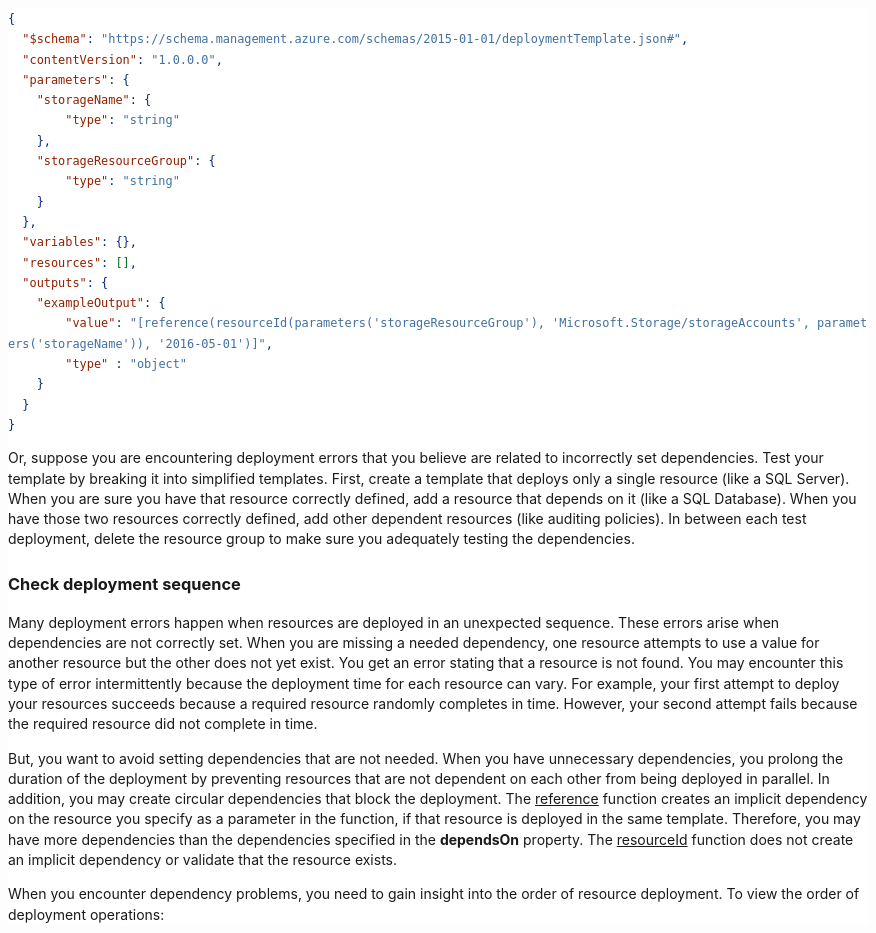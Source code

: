```json
{
  "$schema": "https://schema.management.azure.com/schemas/2015-01-01/deploymentTemplate.json#",
  "contentVersion": "1.0.0.0",
  "parameters": {
    "storageName": {
        "type": "string"
    },
    "storageResourceGroup": {
        "type": "string"
    }
  },
  "variables": {},
  "resources": [],
  "outputs": {
    "exampleOutput": {
        "value": "[reference(resourceId(parameters('storageResourceGroup'), 'Microsoft.Storage/storageAccounts', parameters('storageName')), '2016-05-01')]",
        "type" : "object"
    }
  }
}
```

Or, suppose you are encountering deployment errors that you believe are related to incorrectly set dependencies. Test your template by breaking it into simplified templates. First, create a template that deploys only a single resource (like a SQL Server). When you are sure you have that resource correctly defined, add a resource that depends on it (like a SQL Database). When you have those two resources correctly defined, add other dependent resources (like auditing policies). In between each test deployment, delete the resource group to make sure you adequately testing the dependencies. 

### Check deployment sequence

Many deployment errors happen when resources are deployed in an unexpected sequence. These errors arise when dependencies are not correctly set. When you are missing a needed dependency, one resource attempts to use a value for another resource but the other does not yet exist. You get an error stating that a resource is not found. You may encounter this type of error intermittently because the deployment time for each resource can vary. For example, your first attempt to deploy your resources succeeds because a required resource randomly completes in time. However, your second attempt fails because the required resource did not complete in time. 

But, you want to avoid setting dependencies that are not needed. When you have unnecessary dependencies, you prolong the duration of the deployment by preventing resources that are not dependent on each other from being deployed in parallel. In addition, you may create circular dependencies that block the deployment. The [reference](resource-group-template-functions.md#reference) function creates an implicit dependency on the resource you specify as a parameter in the function, if that resource is deployed in the same template. Therefore, you may have more dependencies than the dependencies specified in the **dependsOn** property. The [resourceId](resource-group-template-functions.md#resourceid) function does not create an implicit dependency or validate that the resource exists.

When you encounter dependency problems, you need to gain insight into the order of resource deployment. To view the order of deployment operations:
